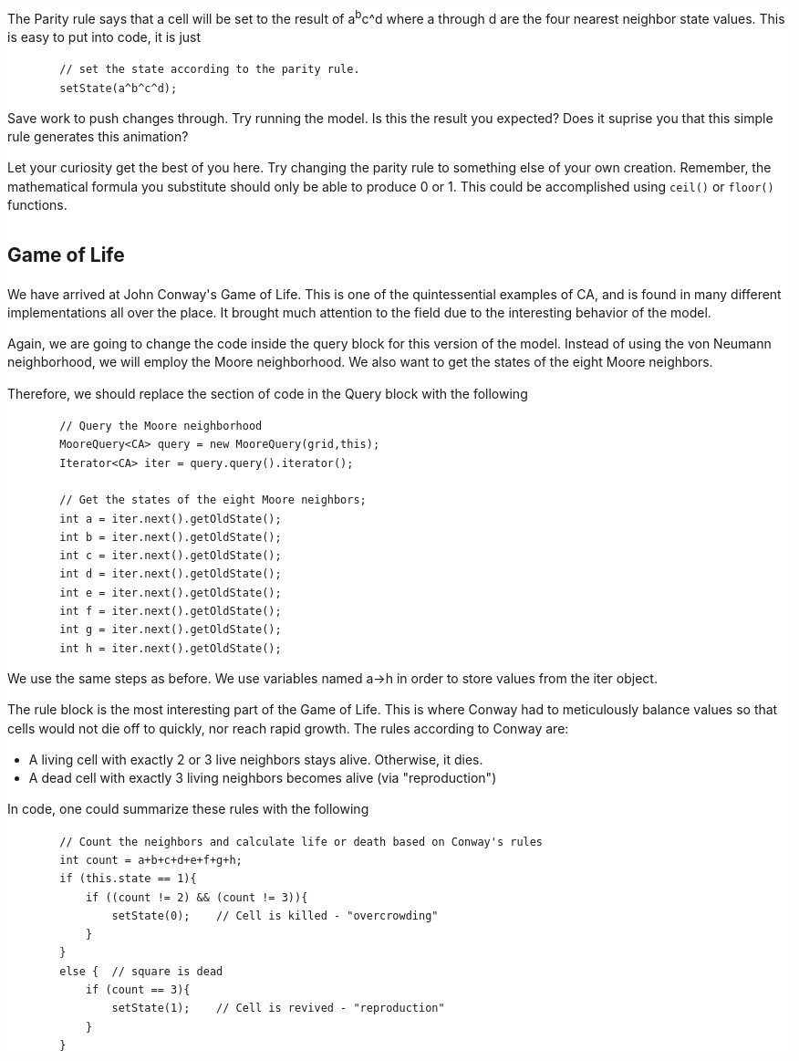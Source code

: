 The Parity rule says that a cell will be set to the result of a<sup>b</sup>c^d where a through d are the four nearest neighbor state values. This is easy to put into code, it is just
```
		// set the state according to the parity rule.
		setState(a^b^c^d);
```

Save work to push changes through. Try running the model. Is this the result you expected? Does it suprise you that this simple rule generates this animation?

Let your curiosity get the best of you here. Try changing the parity rule to something else of your own creation. Remember, the mathematical formula you substitute should only be able to produce 0 or 1. This could be accomplished using `ceil()` or `floor()` functions.


## Game of Life ##
We have arrived at John Conway's Game of Life. This is one of the quintessential examples of CA, and is found in many different implementations all over the place. It brought much attention to the field due to the interesting behavior of the model.



Again, we are going to change the code inside the query block for this version of the model. Instead of using the von Neumann neighborhood, we will employ the Moore neighborhood. We also want to get the states of the eight Moore neighbors.

Therefore, we should replace the section of code in the Query block with the following
```
		// Query the Moore neighborhood
		MooreQuery<CA> query = new MooreQuery(grid,this);
		Iterator<CA> iter = query.query().iterator();	

		// Get the states of the eight Moore neighbors;
		int a =	iter.next().getOldState();
		int b =	iter.next().getOldState();
		int c =	iter.next().getOldState();
		int d =	iter.next().getOldState();
		int e =	iter.next().getOldState();
		int f =	iter.next().getOldState();
		int g =	iter.next().getOldState();
		int h =	iter.next().getOldState();
```
We use the same steps as before. We use variables named a->h in order to store values from the iter object.


The rule block is the most interesting part of the Game of Life. This is where Conway had to meticulously balance values so that cells would not die off to quickly, nor reach rapid growth. The rules according to Conway are:
  * A living cell with exactly 2 or 3 live neighbors stays alive. Otherwise, it dies.
  * A dead cell with exactly 3 living neighbors becomes alive (via "reproduction")

In code, one could summarize these rules with the following

```
		// Count the neighbors and calculate life or death based on Conway's rules
		int count = a+b+c+d+e+f+g+h;
		if (this.state == 1){
			if ((count != 2) && (count != 3)){
				setState(0);	// Cell is killed - "overcrowding"
			}
		}
		else {  // square is dead
			if (count == 3){
				setState(1);	// Cell is revived - "reproduction"
			}
		}
```